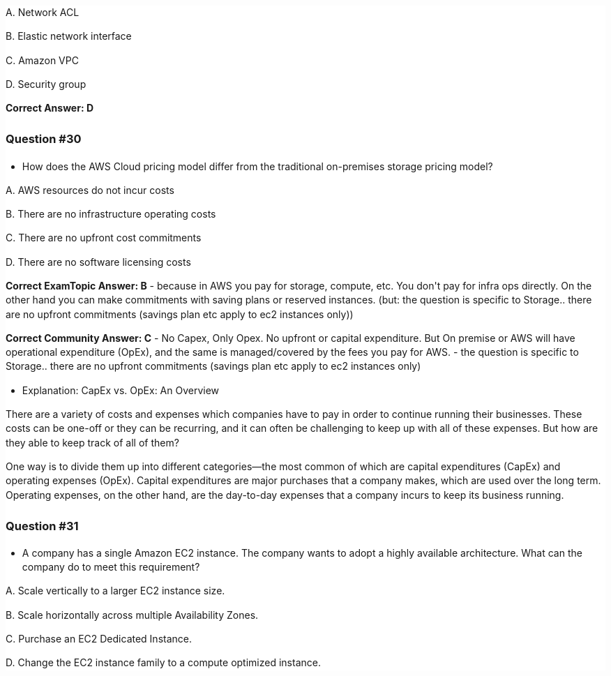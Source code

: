 
A. Network ACL

B. Elastic network interface

C. Amazon VPC

D. Security group 

**Correct Answer: D**

### Question #30

* How does the AWS Cloud pricing model differ from the traditional on-premises storage pricing model?


A. AWS resources do not incur costs

B. There are no infrastructure operating costs 

C. There are no upfront cost commitments

D. There are no software licensing costs

**Correct ExamTopic Answer: B** - because in AWS you pay for storage, compute, etc. You don't pay for infra ops directly. On the other hand you can make commitments with saving plans or reserved instances. (but: the question is specific to Storage.. there are no upfront commitments (savings plan etc apply to ec2 instances only))

**Correct Community Answer: C** - No Capex, Only Opex. No upfront or capital expenditure. But On premise or AWS will have operational expenditure (OpEx), and the same is managed/covered by the fees you pay for AWS. - the question is specific to Storage.. there are no upfront commitments (savings plan etc apply to ec2 instances only)

* Explanation:  CapEx vs. OpEx: An Overview

There are a variety of costs and expenses which companies have to pay in order to continue running their businesses. These costs can be one-off or they can be recurring, and it can often be challenging to keep up with all of these expenses. But how are they able to keep track of all of them?

One way is to divide them up into different categories—the most common of which are capital expenditures (CapEx) and operating expenses (OpEx). Capital expenditures are major purchases that a company makes, which are used over the long term. Operating expenses, on the other hand, are the day-to-day expenses that a company incurs to keep its business running. 

### Question #31

* A company has a single Amazon EC2 instance. The company wants to adopt a highly available architecture.
What can the company do to meet this requirement?


A. Scale vertically to a larger EC2 instance size.

B. Scale horizontally across multiple Availability Zones.

C. Purchase an EC2 Dedicated Instance.

D. Change the EC2 instance family to a compute optimized instance.
